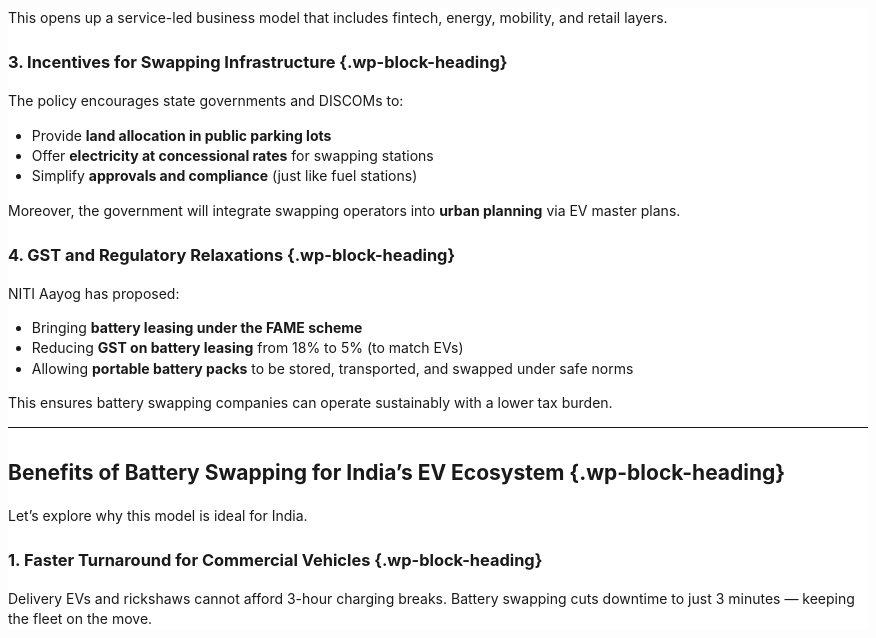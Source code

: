 This opens up a service-led business model that includes fintech, energy, mobility, and retail layers.

### 3. Incentives for Swapping Infrastructure {.wp-block-heading}

The policy encourages state governments and DISCOMs to:

<ul class="wp-block-list">
  <li>
    Provide <strong>land allocation in public parking lots</strong>
  </li>
  <li>
    Offer <strong>electricity at concessional rates</strong> for swapping stations
  </li>
  <li>
    Simplify <strong>approvals and compliance</strong> (just like fuel stations)
  </li>
</ul>

Moreover, the government will integrate swapping operators into **urban planning** via EV master plans.

### 4. GST and Regulatory Relaxations {.wp-block-heading}

NITI Aayog has proposed:

<ul class="wp-block-list">
  <li>
    Bringing <strong>battery leasing under the FAME scheme</strong>
  </li>
  <li>
    Reducing <strong>GST on battery leasing</strong> from 18% to 5% (to match EVs)
  </li>
  <li>
    Allowing <strong>portable battery packs</strong> to be stored, transported, and swapped under safe norms
  </li>
</ul>

This ensures battery swapping companies can operate sustainably with a lower tax burden.

<hr class="wp-block-separator has-alpha-channel-opacity" />

## Benefits of Battery Swapping for India’s EV Ecosystem {.wp-block-heading}

Let’s explore why this model is ideal for India.

### 1. Faster Turnaround for Commercial Vehicles {.wp-block-heading}

Delivery EVs and rickshaws cannot afford 3-hour charging breaks. Battery swapping cuts downtime to just 3 minutes — keeping the fleet on the move.

